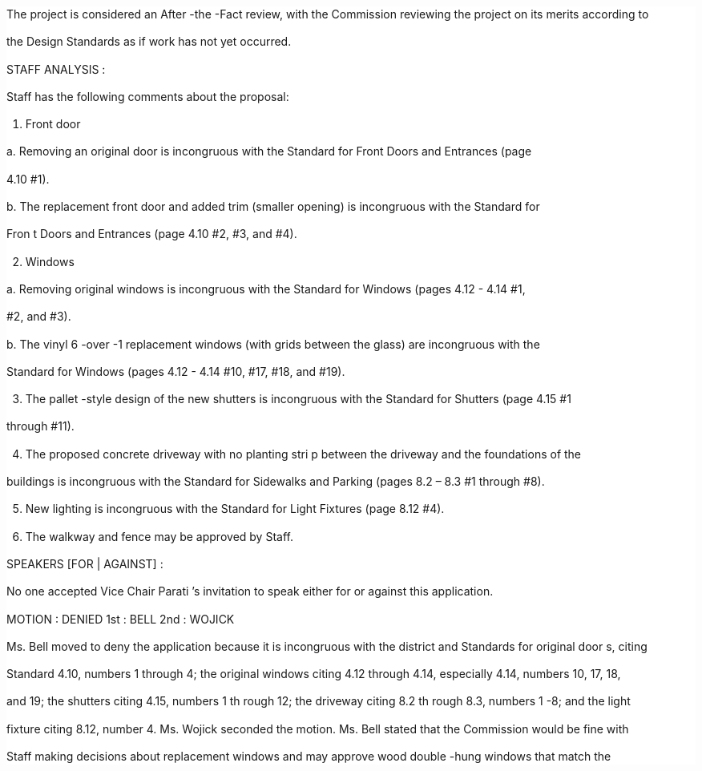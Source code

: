 The project is considered an After -the -Fact review, with the Commission reviewing the project on its merits according to 

the Design Standards as if work has not yet occurred. 

STAFF ANALYSIS :

Staff has the following comments about the proposal: 

1. Front door 

a. Removing an original door is incongruous with the Standard for Front Doors and Entrances (page 

4.10 #1). 

b. The replacement front door and added trim (smaller opening) is incongruous with the Standard for 

Fron t Doors and Entrances (page 4.10 #2, #3, and #4). 

2. Windows 

a. Removing original windows is incongruous with the Standard for Windows (pages 4.12 - 4.14 #1, 

#2, and #3). 

b. The vinyl 6 -over -1 replacement windows (with grids between the glass) are incongruous with the 

Standard for Windows (pages 4.12 - 4.14 #10, #17, #18, and #19). 

3. The pallet -style design of the new shutters is incongruous with the Standard for Shutters (page 4.15 #1 

through #11). 

4. The proposed concrete driveway with no planting stri p between the driveway and the foundations of the 

buildings is incongruous with the Standard for Sidewalks and Parking (pages 8.2 – 8.3 #1 through #8). 

5. New lighting is incongruous with the Standard for Light Fixtures (page 8.12 #4). 

6. The walkway and fence may be approved by Staff. 

SPEAKERS [FOR | AGAINST] :

No one accepted Vice Chair Parati ’s invitation to speak either for or against this application. 

MOTION : DENIED 1st : BELL 2nd : WOJICK 

Ms. Bell moved to deny the application because it is incongruous with the district and Standards for original door s, citing 

Standard 4.10, numbers 1 through 4; the original windows citing 4.12 through 4.14, especially 4.14, numbers 10, 17, 18, 

and 19; the shutters citing 4.15, numbers 1 th rough 12; the driveway citing 8.2 th rough 8.3, numbers 1 -8; and the light 

fixture citing 8.12, number 4. Ms. Wojick seconded the motion. Ms. Bell stated that the Commission would be fine with 

Staff making decisions about replacement windows and may approve wood double -hung windows that match the 
